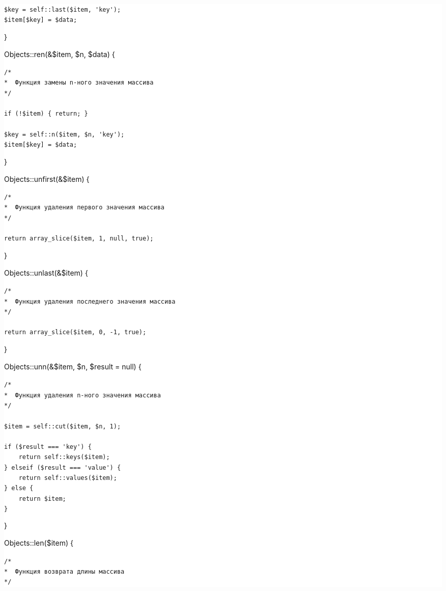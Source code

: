 	$key = self::last($item, 'key');
	$item[$key] = $data;
	
}

Objects::ren(&$item, $n, $data) {
	
	/*
	*  Функция замены n-ного значения массива
	*/
	
	if (!$item) { return; }
	
	$key = self::n($item, $n, 'key');
	$item[$key] = $data;
	
}

Objects::unfirst(&$item) {
	
	/*
	*  Функция удаления первого значения массива
	*/
	
	return array_slice($item, 1, null, true);
	
}

Objects::unlast(&$item) {
	
	/*
	*  Функция удаления последнего значения массива
	*/
	
	return array_slice($item, 0, -1, true);
	
}

Objects::unn(&$item, $n, $result = null) {
	
	/*
	*  Функция удаления n-ного значения массива
	*/
	
	$item = self::cut($item, $n, 1);
	
	if ($result === 'key') {
		return self::keys($item);
	} elseif ($result === 'value') {
		return self::values($item);
	} else {
		return $item;
	}
	
}

Objects::len($item) {
	
	/*
	*  Функция возврата длины массива
	*/
	